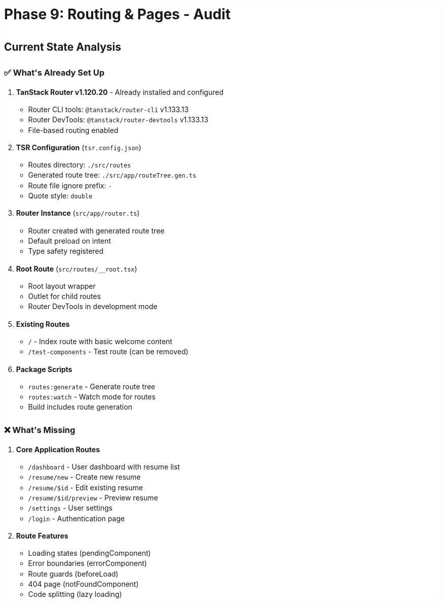 # Phase 9: Routing & Pages - Audit

## Current State Analysis

### ✅ What's Already Set Up

1. **TanStack Router v1.120.20** - Already installed and configured
   - Router CLI tools: `@tanstack/router-cli` v1.133.13
   - Router DevTools: `@tanstack/router-devtools` v1.133.13
   - File-based routing enabled

2. **TSR Configuration** (`tsr.config.json`)
   - Routes directory: `./src/routes`
   - Generated route tree: `./src/app/routeTree.gen.ts`
   - Route file ignore prefix: `-`
   - Quote style: `double`

3. **Router Instance** (`src/app/router.ts`)
   - Router created with generated route tree
   - Default preload on intent
   - Type safety registered

4. **Root Route** (`src/routes/__root.tsx`)
   - Root layout wrapper
   - Outlet for child routes
   - Router DevTools in development mode

5. **Existing Routes**
   - `/` - Index route with basic welcome content
   - `/test-components` - Test route (can be removed)

6. **Package Scripts**
   - `routes:generate` - Generate route tree
   - `routes:watch` - Watch mode for routes
   - Build includes route generation

### ❌ What's Missing

1. **Core Application Routes**
   - `/dashboard` - User dashboard with resume list
   - `/resume/new` - Create new resume
   - `/resume/$id` - Edit existing resume
   - `/resume/$id/preview` - Preview resume
   - `/settings` - User settings
   - `/login` - Authentication page

2. **Route Features**
   - Loading states (pendingComponent)
   - Error boundaries (errorComponent)
   - Route guards (beforeLoad)
   - 404 page (notFoundComponent)
   - Code splitting (lazy loading)
